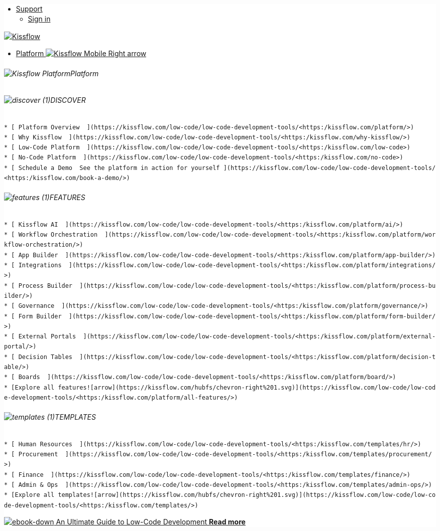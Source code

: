 * [ Support ](https://kissflow.com/low-code/low-code-development-tools/<https:/kissflow.com/support/>)
  * [ Sign in ](https://kissflow.com/low-code/low-code-development-tools/<https:/kissflow.com/login/>)


[ ![Kissflow](https://kissflow.com/hubfs/kissflow_logo_web.svg) ](https://kissflow.com/low-code/low-code-development-tools/<https:/kissflow.com/>)
  * [ Platform ![Kissflow Mobile Right arrow](https://kissflow.com/hubfs/mobile-right-arrow.svg)](https://kissflow.com/low-code/low-code-development-tools/<javascript:void\(0\)>)
###### ![Kissflow Platform](https://kissflow.com/hubfs/expand_more.svg)Platform
######  ![discover \(1\)](https://kissflow.com/hubfs/discover%20\(1\).svg)DISCOVER
    * [ Platform Overview  ](https://kissflow.com/low-code/low-code-development-tools/<https:/kissflow.com/platform/>)
    * [ Why Kissflow  ](https://kissflow.com/low-code/low-code-development-tools/<https:/kissflow.com/why-kissflow/>)
    * [ Low-Code Platform  ](https://kissflow.com/low-code/low-code-development-tools/<https:/kissflow.com/low-code>)
    * [ No-Code Platform  ](https://kissflow.com/low-code/low-code-development-tools/<https:/kissflow.com/no-code>)
    * [ Schedule a Demo  See the platform in action for yourself ](https://kissflow.com/low-code/low-code-development-tools/<https:/kissflow.com/book-a-demo/>)
######  ![features \(1\)](https://kissflow.com/hubfs/features%20\(1\).svg)FEATURES
    * [ Kissflow AI  ](https://kissflow.com/low-code/low-code-development-tools/<https:/kissflow.com/platform/ai/>)
    * [ Workflow Orchestration  ](https://kissflow.com/low-code/low-code-development-tools/<https:/kissflow.com/platform/workflow-orchestration/>)
    * [ App Builder  ](https://kissflow.com/low-code/low-code-development-tools/<https:/kissflow.com/platform/app-builder/>)
    * [ Integrations  ](https://kissflow.com/low-code/low-code-development-tools/<https:/kissflow.com/platform/integrations/>)
    * [ Process Builder  ](https://kissflow.com/low-code/low-code-development-tools/<https:/kissflow.com/platform/process-builder/>)
    * [ Governance  ](https://kissflow.com/low-code/low-code-development-tools/<https:/kissflow.com/platform/governance/>)
    * [ Form Builder  ](https://kissflow.com/low-code/low-code-development-tools/<https:/kissflow.com/platform/form-builder/>)
    * [ External Portals  ](https://kissflow.com/low-code/low-code-development-tools/<https:/kissflow.com/platform/external-portal/>)
    * [ Decision Tables  ](https://kissflow.com/low-code/low-code-development-tools/<https:/kissflow.com/platform/decision-table/>)
    * [ Boards  ](https://kissflow.com/low-code/low-code-development-tools/<https:/kissflow.com/platform/board/>)
    * [Explore all features![arrow](https://kissflow.com/hubfs/chevron-right%201.svg)](https://kissflow.com/low-code/low-code-development-tools/<https:/kissflow.com/platform/all-features/>)
######  ![templates \(1\)](https://kissflow.com/hubfs/templates%20\(1\).svg)TEMPLATES
    * [ Human Resources  ](https://kissflow.com/low-code/low-code-development-tools/<https:/kissflow.com/templates/hr/>)
    * [ Procurement  ](https://kissflow.com/low-code/low-code-development-tools/<https:/kissflow.com/templates/procurement/>)
    * [ Finance  ](https://kissflow.com/low-code/low-code-development-tools/<https:/kissflow.com/templates/finance/>)
    * [ Admin & Ops  ](https://kissflow.com/low-code/low-code-development-tools/<https:/kissflow.com/templates/admin-ops/>)
    * [Explore all templates![arrow](https://kissflow.com/hubfs/chevron-right%201.svg)](https://kissflow.com/low-code/low-code-development-tools/<https:/kissflow.com/templates/>)
[ ![ebook-down](https://21373494.fs1.hubspotusercontent-na1.net/hubfs/21373494/ebook-down.svg) An Ultimate Guide to Low-Code Development **Read more**](https://kissflow.com/low-code/low-code-development-tools/<https:/kissflow.com/ebooks/understanding-low-code-ebook>)